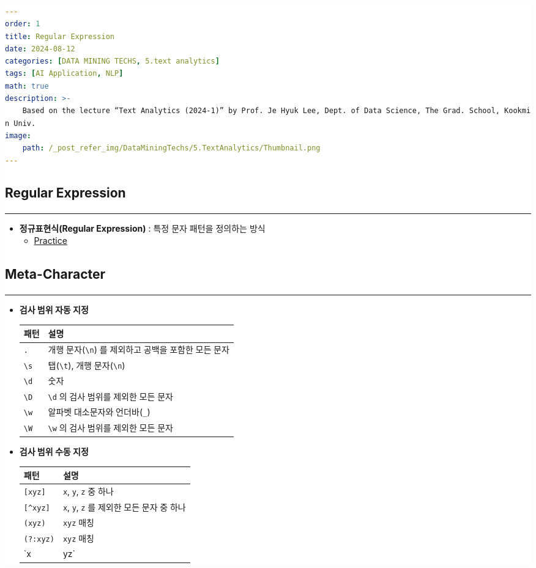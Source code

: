 ```yaml
---
order: 1
title: Regular Expression
date: 2024-08-12
categories: [DATA MINING TECHS, 5.text analytics]
tags: [AI Application, NLP]
math: true
description: >-
    Based on the lecture “Text Analytics (2024-1)” by Prof. Je Hyuk Lee, Dept. of Data Science, The Grad. School, Kookmin Univ.
image:
    path: /_post_refer_img/DataMiningTechs/5.TextAnalytics/Thumbnail.png
---
```


## Regular Expression
-----

- **정규표현식(Regular Expression)** : 특정 문자 패턴을 정의하는 방식
    - [Practice](https://www.regexr.com)

## Meta-Character
-----

- **검사 범위 자동 지정**

    | 패턴 | 설명 |
    |---|---|
    | `.` | 개행 문자(`\n`) 를 제외하고 공백을 포함한 모든 문자 |
    | `\s` | 탭(`\t`), 개행 문자(`\n`) |
    | `\d` | 숫자 |
    | `\D` | `\d` 의 검사 범위를 제외한 모든 문자 |
    | `\w` | 알파벳 대소문자와 언더바(`_`) |
    | `\W` | `\w` 의 검사 범위를 제외한 모든 문자 |

- **검사 범위 수동 지정**

    | 패턴 | 설명 |
    |---|---|
    | `[xyz]` | `x`, `y`, `z` 중 하나 |
    | `[^xyz]` | `x`, `y`, `z` 를 제외한 모든 문자 중 하나 |
    | `(xyz)` | `xyz` 매칭 |
    | `(?:xyz)` | `xyz` 매칭 |
    | `x|yz` | `x` 또는 `yz` |
